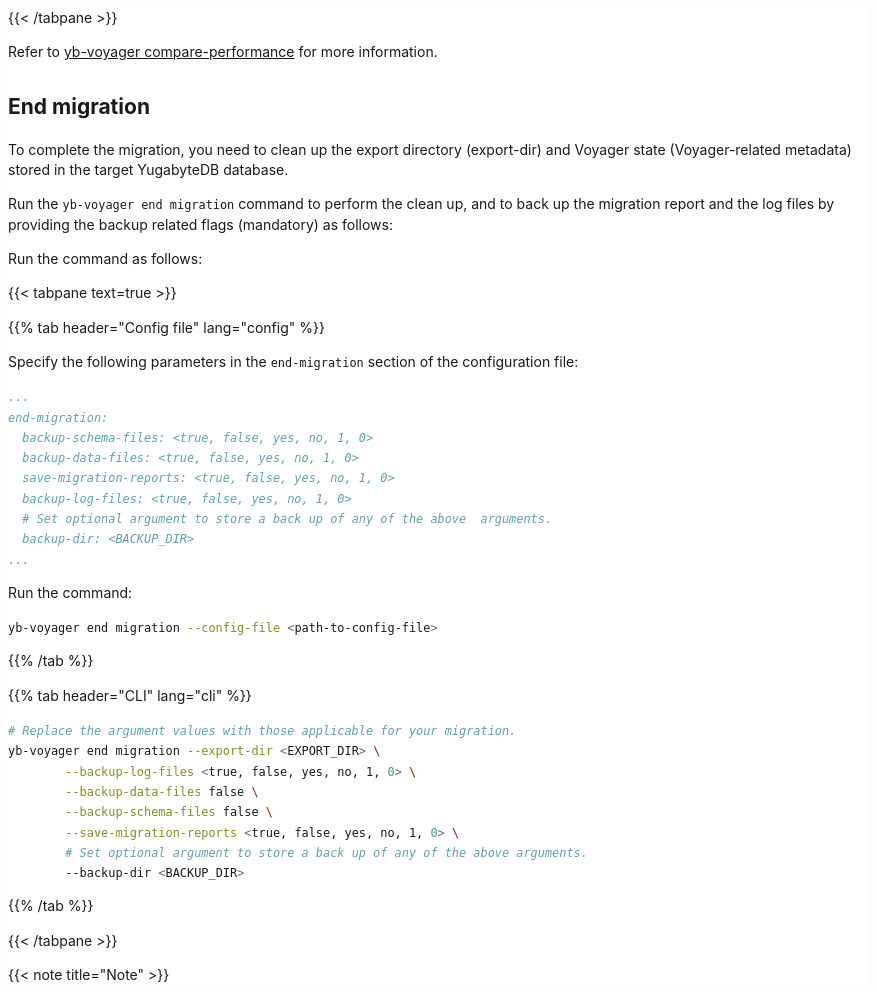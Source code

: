 {{< /tabpane >}}

Refer to [yb-voyager compare-performance](../../reference/compare-performance/) for more information.

## End migration

To complete the migration, you need to clean up the export directory (export-dir) and Voyager state (Voyager-related metadata) stored in the target YugabyteDB database.

Run the `yb-voyager end migration` command to perform the clean up, and to back up the migration report and the log files by providing the backup related flags (mandatory) as follows:

Run the command as follows:

{{< tabpane text=true >}}

  {{% tab header="Config file" lang="config" %}}

Specify the following parameters in the `end-migration` section of the configuration file:

```yaml
...
end-migration:
  backup-schema-files: <true, false, yes, no, 1, 0>
  backup-data-files: <true, false, yes, no, 1, 0>
  save-migration-reports: <true, false, yes, no, 1, 0>
  backup-log-files: <true, false, yes, no, 1, 0>
  # Set optional argument to store a back up of any of the above  arguments.
  backup-dir: <BACKUP_DIR>
...
```

Run the command:

```sh
yb-voyager end migration --config-file <path-to-config-file>
```

  {{% /tab %}}

  {{% tab header="CLI" lang="cli" %}}

```sh
# Replace the argument values with those applicable for your migration.
yb-voyager end migration --export-dir <EXPORT_DIR> \
        --backup-log-files <true, false, yes, no, 1, 0> \
        --backup-data-files false \
        --backup-schema-files false \
        --save-migration-reports <true, false, yes, no, 1, 0> \
        # Set optional argument to store a back up of any of the above arguments.
        --backup-dir <BACKUP_DIR>
```

  {{% /tab %}}

{{< /tabpane >}}

{{< note title="Note" >}}
